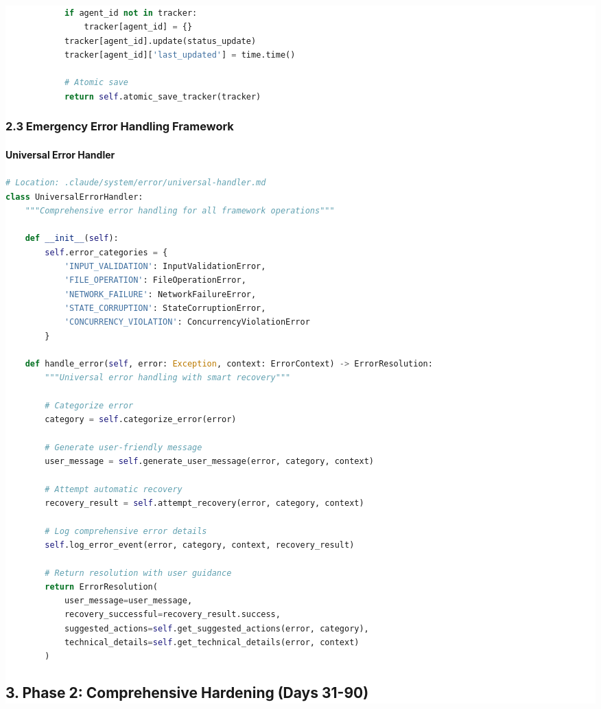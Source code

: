 ```python
            if agent_id not in tracker:
                tracker[agent_id] = {}
            tracker[agent_id].update(status_update)
            tracker[agent_id]['last_updated'] = time.time()
            
            # Atomic save
            return self.atomic_save_tracker(tracker)
```

### 2.3 Emergency Error Handling Framework

#### **Universal Error Handler**
```python
# Location: .claude/system/error/universal-handler.md
class UniversalErrorHandler:
    """Comprehensive error handling for all framework operations"""
    
    def __init__(self):
        self.error_categories = {
            'INPUT_VALIDATION': InputValidationError,
            'FILE_OPERATION': FileOperationError,
            'NETWORK_FAILURE': NetworkFailureError,
            'STATE_CORRUPTION': StateCorruptionError,
            'CONCURRENCY_VIOLATION': ConcurrencyViolationError
        }
        
    def handle_error(self, error: Exception, context: ErrorContext) -> ErrorResolution:
        """Universal error handling with smart recovery"""
        
        # Categorize error
        category = self.categorize_error(error)
        
        # Generate user-friendly message
        user_message = self.generate_user_message(error, category, context)
        
        # Attempt automatic recovery
        recovery_result = self.attempt_recovery(error, category, context)
        
        # Log comprehensive error details
        self.log_error_event(error, category, context, recovery_result)
        
        # Return resolution with user guidance
        return ErrorResolution(
            user_message=user_message,
            recovery_successful=recovery_result.success,
            suggested_actions=self.get_suggested_actions(error, category),
            technical_details=self.get_technical_details(error, context)
        )
```

## 3. Phase 2: Comprehensive Hardening (Days 31-90)

